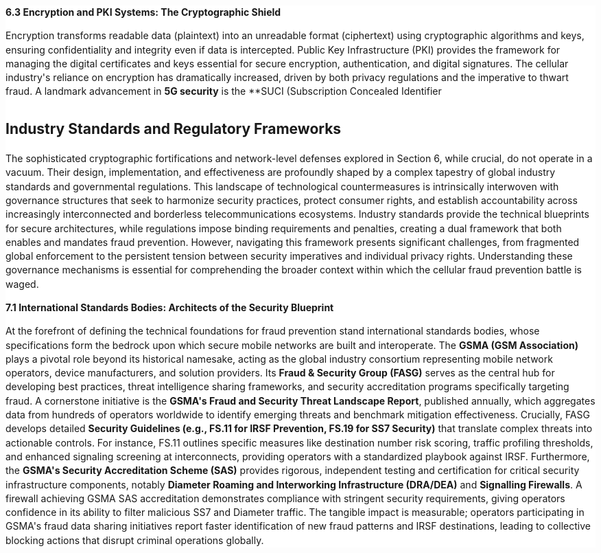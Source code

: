 **6.3 Encryption and PKI Systems: The Cryptographic Shield**

Encryption transforms readable data (plaintext) into an unreadable format (ciphertext) using cryptographic algorithms and keys, ensuring confidentiality and integrity even if data is intercepted. Public Key Infrastructure (PKI) provides the framework for managing the digital certificates and keys essential for secure encryption, authentication, and digital signatures. The cellular industry's reliance on encryption has dramatically increased, driven by both privacy regulations and the imperative to thwart fraud. A landmark advancement in **5G security** is the **SUCI (Subscription Concealed Identifier

## Industry Standards and Regulatory Frameworks

The sophisticated cryptographic fortifications and network-level defenses explored in Section 6, while crucial, do not operate in a vacuum. Their design, implementation, and effectiveness are profoundly shaped by a complex tapestry of global industry standards and governmental regulations. This landscape of technological countermeasures is intrinsically interwoven with governance structures that seek to harmonize security practices, protect consumer rights, and establish accountability across increasingly interconnected and borderless telecommunications ecosystems. Industry standards provide the technical blueprints for secure architectures, while regulations impose binding requirements and penalties, creating a dual framework that both enables and mandates fraud prevention. However, navigating this framework presents significant challenges, from fragmented global enforcement to the persistent tension between security imperatives and individual privacy rights. Understanding these governance mechanisms is essential for comprehending the broader context within which the cellular fraud prevention battle is waged.

**7.1 International Standards Bodies: Architects of the Security Blueprint**

At the forefront of defining the technical foundations for fraud prevention stand international standards bodies, whose specifications form the bedrock upon which secure mobile networks are built and interoperate. The **GSMA (GSM Association)** plays a pivotal role beyond its historical namesake, acting as the global industry consortium representing mobile network operators, device manufacturers, and solution providers. Its **Fraud & Security Group (FASG)** serves as the central hub for developing best practices, threat intelligence sharing frameworks, and security accreditation programs specifically targeting fraud. A cornerstone initiative is the **GSMA's Fraud and Security Threat Landscape Report**, published annually, which aggregates data from hundreds of operators worldwide to identify emerging threats and benchmark mitigation effectiveness. Crucially, FASG develops detailed **Security Guidelines (e.g., FS.11 for IRSF Prevention, FS.19 for SS7 Security)** that translate complex threats into actionable controls. For instance, FS.11 outlines specific measures like destination number risk scoring, traffic profiling thresholds, and enhanced signaling screening at interconnects, providing operators with a standardized playbook against IRSF. Furthermore, the **GSMA's Security Accreditation Scheme (SAS)** provides rigorous, independent testing and certification for critical security infrastructure components, notably **Diameter Roaming and Interworking Infrastructure (DRA/DEA)** and **Signalling Firewalls**. A firewall achieving GSMA SAS accreditation demonstrates compliance with stringent security requirements, giving operators confidence in its ability to filter malicious SS7 and Diameter traffic. The tangible impact is measurable; operators participating in GSMA's fraud data sharing initiatives report faster identification of new fraud patterns and IRSF destinations, leading to collective blocking actions that disrupt criminal operations globally.

